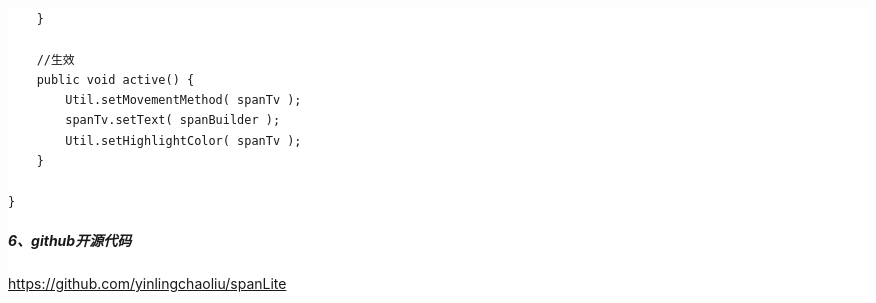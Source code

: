 ```
    }

    //生效
    public void active() {
        Util.setMovementMethod( spanTv );
        spanTv.setText( spanBuilder );
        Util.setHighlightColor( spanTv );
    }

}
```

##### 6、github开源代码
https://github.com/yinlingchaoliu/spanLite
